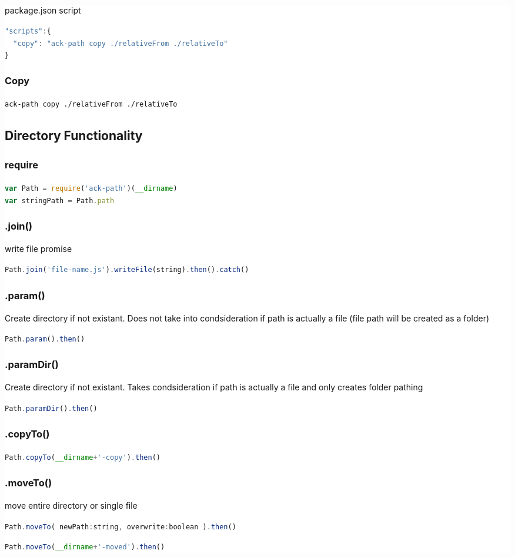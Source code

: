 package.json script
```javascript
"scripts":{
  "copy": "ack-path copy ./relativeFrom ./relativeTo"
}
```

### Copy

```bash
ack-path copy ./relativeFrom ./relativeTo
```


## Directory Functionality

### require
```javascript
var Path = require('ack-path')(__dirname)
var stringPath = Path.path
```

### .join()
write file promise
```javascript
Path.join('file-name.js').writeFile(string).then().catch()
```

### .param()
Create directory if not existant. Does not take into condsideration if path is actually a file (file path will be created as a folder)
```javascript
Path.param().then()
```

### .paramDir()
Create directory if not existant. Takes condsideration if path is actually a file and only creates folder pathing
```javascript
Path.paramDir().then()
```

### .copyTo()
```javascript
Path.copyTo(__dirname+'-copy').then()
```

### .moveTo()
move entire directory or single file
```javascript
Path.moveTo( newPath:string, overwrite:boolean ).then()
```
```javascript
Path.moveTo(__dirname+'-moved').then()
```
